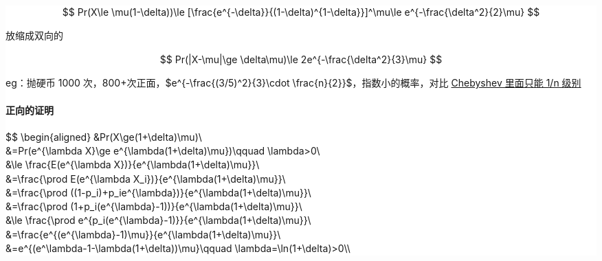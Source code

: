 $$
Pr(X\le \mu(1-\delta))\le [\frac{e^{-\delta}}{(1-\delta)^{1-\delta}}]^\mu\le e^{-\frac{\delta^2}{2}\mu}
$$

放缩成双向的

$$
Pr(|X-\mu|\ge \delta\mu)\le 2e^{-\frac{\delta^2}{3}\mu}
$$

eg：抛硬币 1000 次，800+次正面，$e^{-\frac{(3/5)^2}{3}\cdot \frac{n}{2}}$，指数小的概率，对比 [Chebyshev 里面只能 1/n 级别](#chebyshev-inequality)

#### 正向的证明

$$
\begin{aligned}
&Pr(X\ge(1+\delta)\mu)\\\
&=Pr(e^{\lambda X}\ge e^{\lambda(1+\delta)\mu})\qquad \lambda>0\\\
&\le \frac{E(e^{\lambda X})}{e^{\lambda(1+\delta)\mu}}\\\
&=\frac{\prod E(e^{\lambda X_i})}{e^{\lambda(1+\delta)\mu}}\\\
&=\frac{\prod ((1-p_i)+p_ie^{\lambda})}{e^{\lambda(1+\delta)\mu}}\\\
&=\frac{\prod (1+p_i(e^{\lambda}-1))}{e^{\lambda(1+\delta)\mu}}\\\
&\le \frac{\prod e^{p_i(e^{\lambda}-1)}}{e^{\lambda(1+\delta)\mu}}\\\
&=\frac{e^{(e^{\lambda}-1)\mu}}{e^{\lambda(1+\delta)\mu}}\\\
&=e^{(e^\lambda-1-\lambda(1+\delta))\mu}\qquad \lambda=\ln(1+\delta)>0\\\

